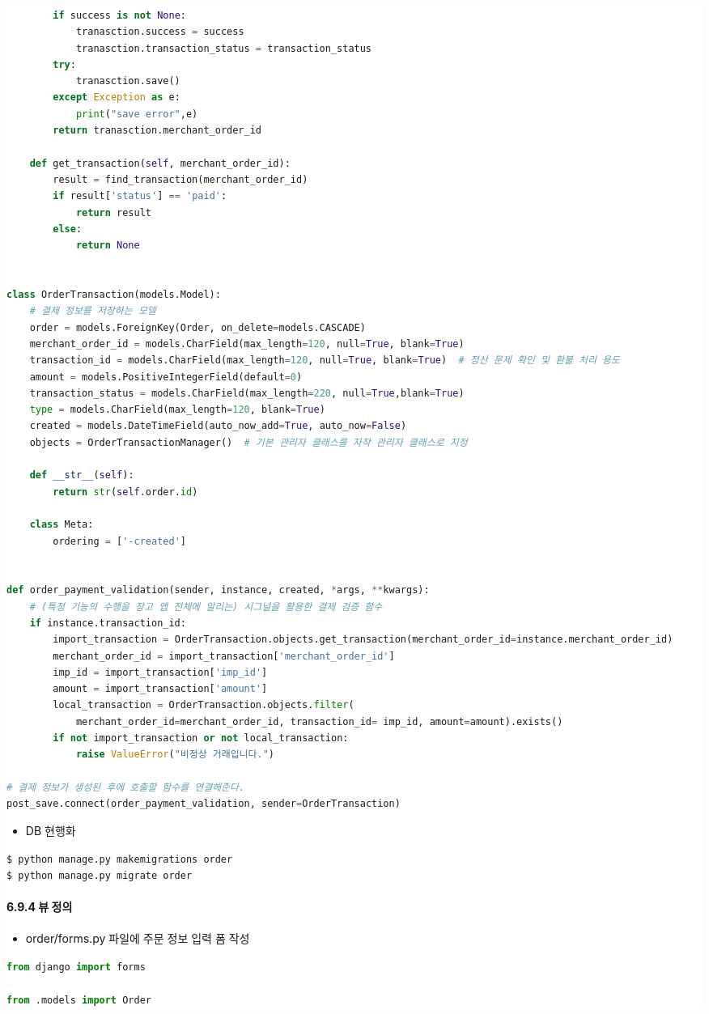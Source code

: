 ```PYTHON {.line-numbers}
        if success is not None:
            tranasction.success = success
            tranasction.transaction_status = transaction_status
        try:
            tranasction.save()
        except Exception as e:
            print("save error",e)
        return tranasction.merchant_order_id

    def get_transaction(self, merchant_order_id):
        result = find_transaction(merchant_order_id)
        if result['status'] == 'paid':
            return result
        else:
            return None


class OrderTransaction(models.Model):
    # 결제 정보를 저장하는 모델
    order = models.ForeignKey(Order, on_delete=models.CASCADE)
    merchant_order_id = models.CharField(max_length=120, null=True, blank=True)
    transaction_id = models.CharField(max_length=120, null=True, blank=True)  # 정산 문제 확인 및 환불 처리 용도
    amount = models.PositiveIntegerField(default=0)
    transaction_status = models.CharField(max_length=220, null=True,blank=True)
    type = models.CharField(max_length=120, blank=True)
    created = models.DateTimeField(auto_now_add=True, auto_now=False)
    objects = OrderTransactionManager()  # 기본 관리자 클래스를 자작 관리자 클래스로 지정

    def __str__(self):
        return str(self.order.id)

    class Meta:
        ordering = ['-created']


def order_payment_validation(sender, instance, created, *args, **kwargs):
    # (특정 기능의 수행을 장고 앱 전체에 알리는) 시그널을 활용한 결제 검증 함수
    if instance.transaction_id:
        import_transaction = OrderTransaction.objects.get_transaction(merchant_order_id=instance.merchant_order_id)
        merchant_order_id = import_transaction['merchant_order_id']
        imp_id = import_transaction['imp_id']
        amount = import_transaction['amount']
        local_transaction = OrderTransaction.objects.filter(
            merchant_order_id=merchant_order_id, transaction_id= imp_id, amount=amount).exists()
        if not import_transaction or not local_transaction:
            raise ValueError("비정상 거래입니다.")

# 결제 정보가 생성된 후에 호출할 함수를 연결해준다.
post_save.connect(order_payment_validation, sender=OrderTransaction)
```
- DB 현행화
```SHELL {.line-numbers}
$ python manage.py makemigrations order
$ python manage.py migrate order
```
#### 6.9.4 뷰 정의
- order/forms.py 파일에 주문 정보 입력 폼 작성
```PYTHON {.line-numbers}
from django import forms

from .models import Order

```